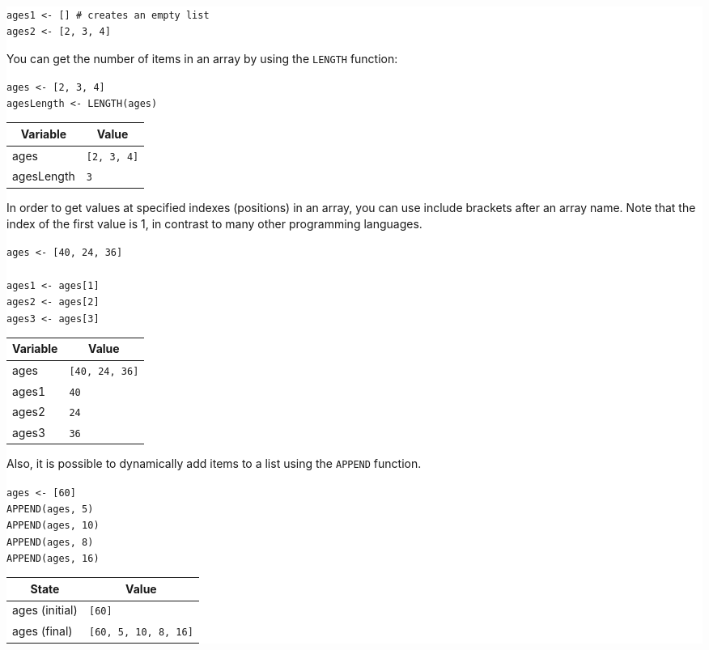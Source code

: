 ```
ages1 <- [] # creates an empty list
ages2 <- [2, 3, 4]
```

You can get the number of items in an array by using the `LENGTH` function:

```
ages <- [2, 3, 4]
agesLength <- LENGTH(ages)
```

| Variable   | Value       |
| ---------- | ----------- |
| ages       | `[2, 3, 4]` |
| agesLength | `3`         |

In order to get values at specified indexes (positions) in an array, you can use
include brackets after an array name. Note that the index of the first value is
1, in contrast to many other programming languages.

```
ages <- [40, 24, 36]

ages1 <- ages[1]
ages2 <- ages[2]
ages3 <- ages[3]
```

| Variable | Value          |
| -------- | -------------- |
| ages     | `[40, 24, 36]` |
| ages1    | `40`           |
| ages2    | `24`           |
| ages3    | `36`           |

Also, it is possible to dynamically add items to a list using the `APPEND`
function.

```
ages <- [60]
APPEND(ages, 5)
APPEND(ages, 10)
APPEND(ages, 8)
APPEND(ages, 16)
```

| State          | Value                |
| -------------- | -------------------- |
| ages (initial) | `[60]`               |
| ages (final)   | `[60, 5, 10, 8, 16]` |
